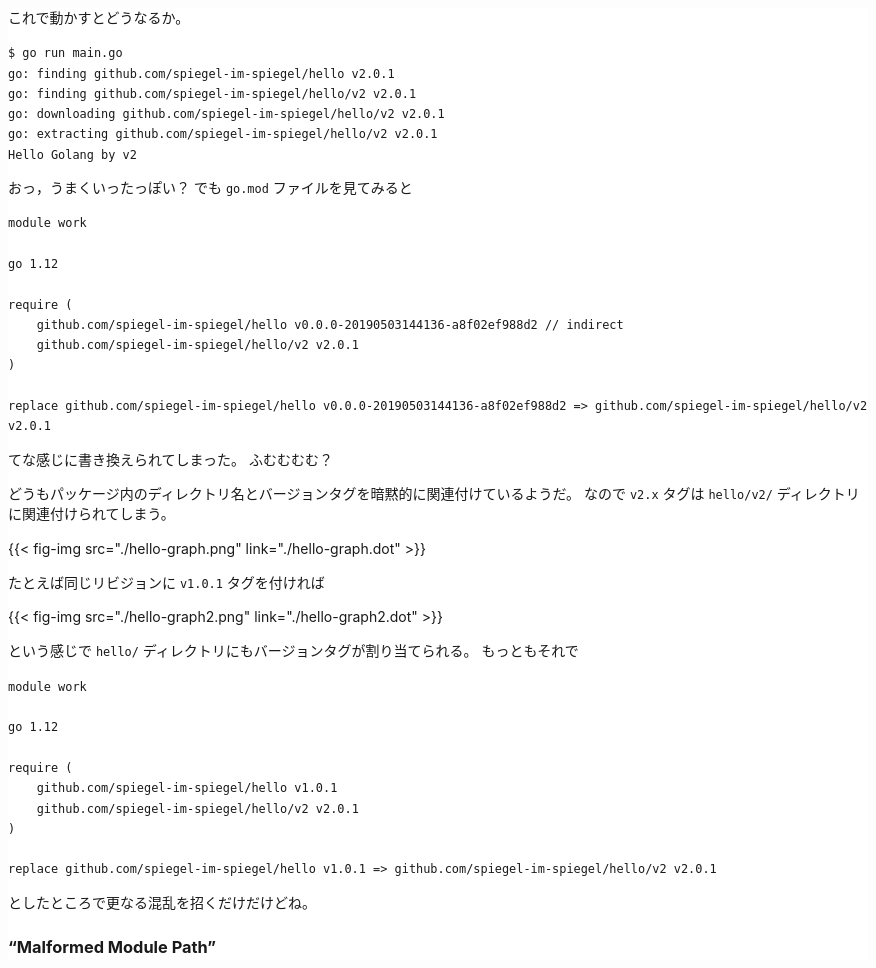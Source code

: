 これで動かすとどうなるか。

```text
$ go run main.go 
go: finding github.com/spiegel-im-spiegel/hello v2.0.1
go: finding github.com/spiegel-im-spiegel/hello/v2 v2.0.1
go: downloading github.com/spiegel-im-spiegel/hello/v2 v2.0.1
go: extracting github.com/spiegel-im-spiegel/hello/v2 v2.0.1
Hello Golang by v2
```

おっ，うまくいったっぽい？ でも `go.mod` ファイルを見てみると

```text
module work

go 1.12

require (
	github.com/spiegel-im-spiegel/hello v0.0.0-20190503144136-a8f02ef988d2 // indirect
	github.com/spiegel-im-spiegel/hello/v2 v2.0.1
)

replace github.com/spiegel-im-spiegel/hello v0.0.0-20190503144136-a8f02ef988d2 => github.com/spiegel-im-spiegel/hello/v2 v2.0.1
```

てな感じに書き換えられてしまった。
ふむむむむ？

どうもパッケージ内のディレクトリ名とバージョンタグを暗黙的に関連付けているようだ。
なので `v2.x` タグは `hello/v2/` ディレクトリに関連付けられてしまう。

{{< fig-img src="./hello-graph.png" link="./hello-graph.dot" >}}

たとえば同じリビジョンに `v1.0.1` タグを付ければ

{{< fig-img src="./hello-graph2.png" link="./hello-graph2.dot" >}}

という感じで `hello/` ディレクトリにもバージョンタグが割り当てられる。
もっともそれで

```text
module work

go 1.12

require (
	github.com/spiegel-im-spiegel/hello v1.0.1
	github.com/spiegel-im-spiegel/hello/v2 v2.0.1
)

replace github.com/spiegel-im-spiegel/hello v1.0.1 => github.com/spiegel-im-spiegel/hello/v2 v2.0.1
```

としたところで更なる混乱を招くだけだけどね。

### “Malformed Module Path”
